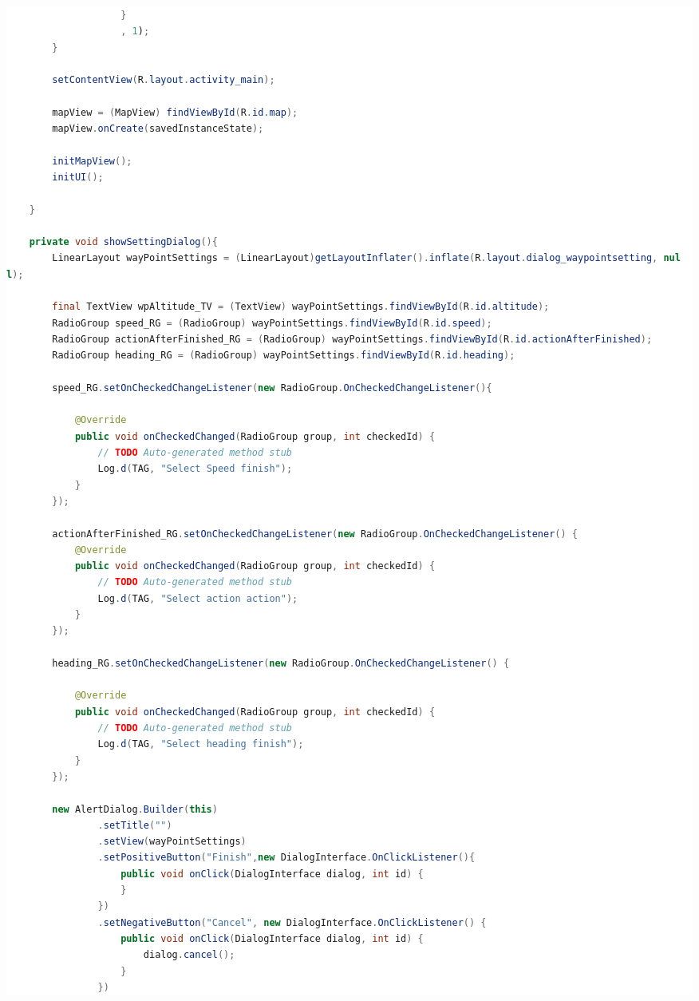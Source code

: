~~~java
                    }
                    , 1);
        }
        
        setContentView(R.layout.activity_main);

        mapView = (MapView) findViewById(R.id.map);
        mapView.onCreate(savedInstanceState);

        initMapView();
        initUI();

    }

    private void showSettingDialog(){
        LinearLayout wayPointSettings = (LinearLayout)getLayoutInflater().inflate(R.layout.dialog_waypointsetting, null);

        final TextView wpAltitude_TV = (TextView) wayPointSettings.findViewById(R.id.altitude);
        RadioGroup speed_RG = (RadioGroup) wayPointSettings.findViewById(R.id.speed);
        RadioGroup actionAfterFinished_RG = (RadioGroup) wayPointSettings.findViewById(R.id.actionAfterFinished);
        RadioGroup heading_RG = (RadioGroup) wayPointSettings.findViewById(R.id.heading);

        speed_RG.setOnCheckedChangeListener(new RadioGroup.OnCheckedChangeListener(){

            @Override
            public void onCheckedChanged(RadioGroup group, int checkedId) {
                // TODO Auto-generated method stub
                Log.d(TAG, "Select Speed finish");
            }
        });

        actionAfterFinished_RG.setOnCheckedChangeListener(new RadioGroup.OnCheckedChangeListener() {
            @Override
            public void onCheckedChanged(RadioGroup group, int checkedId) {
                // TODO Auto-generated method stub
                Log.d(TAG, "Select action action");
            }
        });

        heading_RG.setOnCheckedChangeListener(new RadioGroup.OnCheckedChangeListener() {

            @Override
            public void onCheckedChanged(RadioGroup group, int checkedId) {
                // TODO Auto-generated method stub
                Log.d(TAG, "Select heading finish");
            }
        });

        new AlertDialog.Builder(this)
                .setTitle("")
                .setView(wayPointSettings)
                .setPositiveButton("Finish",new DialogInterface.OnClickListener(){
                    public void onClick(DialogInterface dialog, int id) {
                    }
                })
                .setNegativeButton("Cancel", new DialogInterface.OnClickListener() {
                    public void onClick(DialogInterface dialog, int id) {
                        dialog.cancel();
                    }
                })
~~~